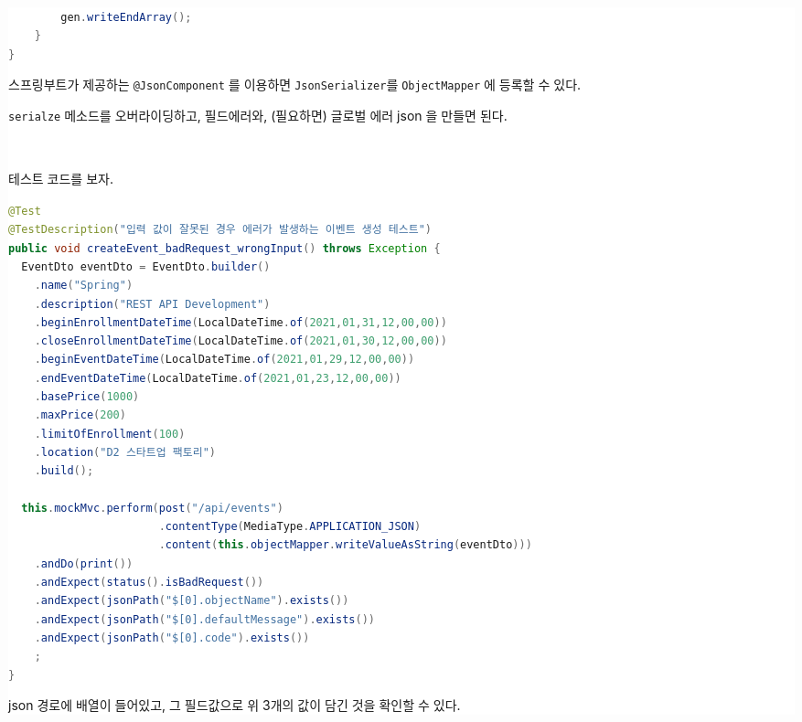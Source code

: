 ```java
        gen.writeEndArray();
    }
}
```

스프링부트가 제공하는 `@JsonComponent` 를 이용하면 `JsonSerializer`를  `ObjectMapper` 에 등록할 수 있다.

`serialze` 메소드를 오버라이딩하고, 필드에러와, (필요하면) 글로벌 에러 json 을 만들면 된다.

<br />



테스트 코드를 보자.

```java
@Test
@TestDescription("입력 값이 잘못된 경우 에러가 발생하는 이벤트 생성 테스트")
public void createEvent_badRequest_wrongInput() throws Exception {
  EventDto eventDto = EventDto.builder()
    .name("Spring")
    .description("REST API Development")
    .beginEnrollmentDateTime(LocalDateTime.of(2021,01,31,12,00,00))
    .closeEnrollmentDateTime(LocalDateTime.of(2021,01,30,12,00,00))
    .beginEventDateTime(LocalDateTime.of(2021,01,29,12,00,00))
    .endEventDateTime(LocalDateTime.of(2021,01,23,12,00,00))
    .basePrice(1000)
    .maxPrice(200)
    .limitOfEnrollment(100)
    .location("D2 스타트업 팩토리")
    .build();

  this.mockMvc.perform(post("/api/events")
                       .contentType(MediaType.APPLICATION_JSON)
                       .content(this.objectMapper.writeValueAsString(eventDto)))
    .andDo(print())
    .andExpect(status().isBadRequest())
    .andExpect(jsonPath("$[0].objectName").exists())
    .andExpect(jsonPath("$[0].defaultMessage").exists())
    .andExpect(jsonPath("$[0].code").exists())
    ;
}
```

json 경로에 배열이 들어있고, 그 필드값으로 위 3개의 값이 담긴 것을 확인할 수 있다.

